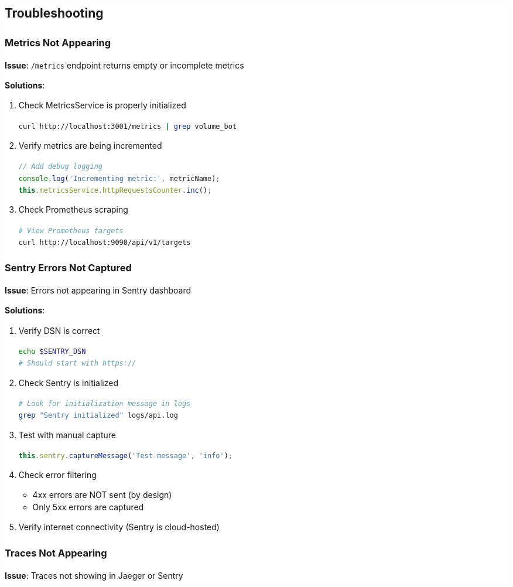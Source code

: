 
## Troubleshooting

### Metrics Not Appearing

**Issue**: `/metrics` endpoint returns empty or incomplete metrics

**Solutions**:
1. Check MetricsService is properly initialized
   ```bash
   curl http://localhost:3001/metrics | grep volume_bot
   ```

2. Verify metrics are being incremented
   ```typescript
   // Add debug logging
   console.log('Incrementing metric:', metricName);
   this.metricsService.httpRequestsCounter.inc();
   ```

3. Check Prometheus scraping
   ```bash
   # View Prometheus targets
   curl http://localhost:9090/api/v1/targets
   ```

### Sentry Errors Not Captured

**Issue**: Errors not appearing in Sentry dashboard

**Solutions**:
1. Verify DSN is correct
   ```bash
   echo $SENTRY_DSN
   # Should start with https://
   ```

2. Check Sentry is initialized
   ```bash
   # Look for initialization message in logs
   grep "Sentry initialized" logs/api.log
   ```

3. Test with manual capture
   ```typescript
   this.sentry.captureMessage('Test message', 'info');
   ```

4. Check error filtering
   - 4xx errors are NOT sent (by design)
   - Only 5xx errors are captured

5. Verify internet connectivity (Sentry is cloud-hosted)

### Traces Not Appearing

**Issue**: Traces not showing in Jaeger or Sentry
